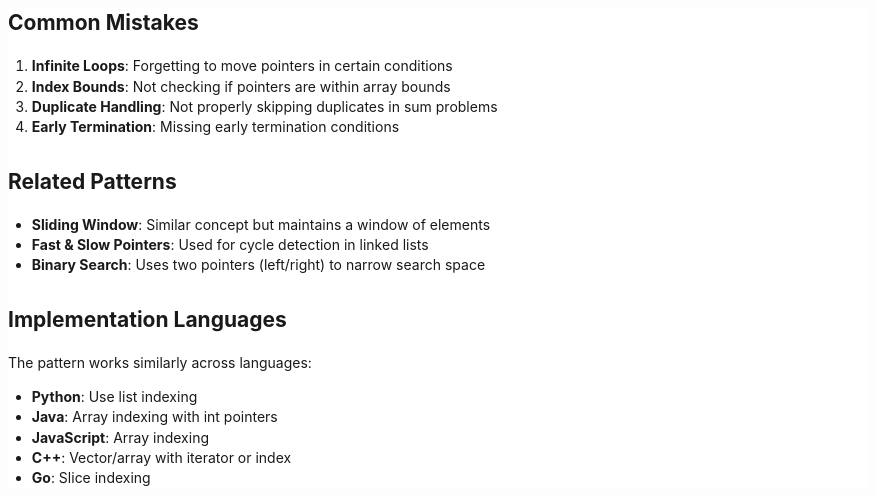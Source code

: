 ## Common Mistakes

1. **Infinite Loops**: Forgetting to move pointers in certain conditions
2. **Index Bounds**: Not checking if pointers are within array bounds
3. **Duplicate Handling**: Not properly skipping duplicates in sum problems
4. **Early Termination**: Missing early termination conditions

## Related Patterns

- **Sliding Window**: Similar concept but maintains a window of elements
- **Fast & Slow Pointers**: Used for cycle detection in linked lists
- **Binary Search**: Uses two pointers (left/right) to narrow search space

## Implementation Languages

The pattern works similarly across languages:
- **Python**: Use list indexing
- **Java**: Array indexing with int pointers  
- **JavaScript**: Array indexing
- **C++**: Vector/array with iterator or index
- **Go**: Slice indexing